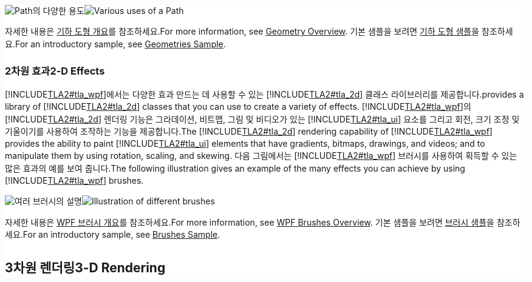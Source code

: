  <span data-ttu-id="93e10-144">![Path의 다양한 용도](../../../../docs/framework/wpf/graphics-multimedia/media/wpfintrofigure5.PNG "WPFIntroFigure5")</span><span class="sxs-lookup"><span data-stu-id="93e10-144">![Various uses of a Path](../../../../docs/framework/wpf/graphics-multimedia/media/wpfintrofigure5.PNG "WPFIntroFigure5")</span></span>  
  
 <span data-ttu-id="93e10-145">자세한 내용은 [기하 도형 개요](../../../../docs/framework/wpf/graphics-multimedia/geometry-overview.md)를 참조하세요.</span><span class="sxs-lookup"><span data-stu-id="93e10-145">For more information, see [Geometry Overview](../../../../docs/framework/wpf/graphics-multimedia/geometry-overview.md).</span></span> <span data-ttu-id="93e10-146">기본 샘플을 보려면 [기하 도형 샘플](https://go.microsoft.com/fwlink/?LinkID=159989)을 참조하세요.</span><span class="sxs-lookup"><span data-stu-id="93e10-146">For an introductory sample, see [Geometries Sample](https://go.microsoft.com/fwlink/?LinkID=159989).</span></span>  
  
### <a name="2-d-effects"></a><span data-ttu-id="93e10-147">2차원 효과</span><span class="sxs-lookup"><span data-stu-id="93e10-147">2-D Effects</span></span>  
 [!INCLUDE[TLA2#tla_wpf](../../../../includes/tla2sharptla-wpf-md.md)]<span data-ttu-id="93e10-148">에서는 다양한 효과 만드는 데 사용할 수 있는 [!INCLUDE[TLA2#tla_2d](../../../../includes/tla2sharptla-2d-md.md)] 클래스 라이브러리를 제공합니다.</span><span class="sxs-lookup"><span data-stu-id="93e10-148">provides a library of [!INCLUDE[TLA2#tla_2d](../../../../includes/tla2sharptla-2d-md.md)] classes that you can use to create a variety of effects.</span></span> <span data-ttu-id="93e10-149">[!INCLUDE[TLA2#tla_wpf](../../../../includes/tla2sharptla-wpf-md.md)]의 [!INCLUDE[TLA2#tla_2d](../../../../includes/tla2sharptla-2d-md.md)] 렌더링 기능은 그라데이션, 비트맵, 그림 및 비디오가 있는 [!INCLUDE[TLA2#tla_ui](../../../../includes/tla2sharptla-ui-md.md)] 요소를 그리고 회전, 크기 조정 및 기울이기를 사용하여 조작하는 기능을 제공합니다.</span><span class="sxs-lookup"><span data-stu-id="93e10-149">The [!INCLUDE[TLA2#tla_2d](../../../../includes/tla2sharptla-2d-md.md)] rendering capability of [!INCLUDE[TLA2#tla_wpf](../../../../includes/tla2sharptla-wpf-md.md)] provides the ability to paint [!INCLUDE[TLA2#tla_ui](../../../../includes/tla2sharptla-ui-md.md)] elements that have gradients, bitmaps, drawings, and videos; and to manipulate them by using rotation, scaling, and skewing.</span></span> <span data-ttu-id="93e10-150">다음 그림에서는 [!INCLUDE[TLA2#tla_wpf](../../../../includes/tla2sharptla-wpf-md.md)] 브러시를 사용하여 획득할 수 있는 많은 효과의 예를 보여 줍니다.</span><span class="sxs-lookup"><span data-stu-id="93e10-150">The following illustration gives an example of the many effects you can achieve by using [!INCLUDE[TLA2#tla_wpf](../../../../includes/tla2sharptla-wpf-md.md)] brushes.</span></span>  
  
 <span data-ttu-id="93e10-151">![여러 브러시의 설명](../../../../docs/framework/wpf/graphics-multimedia/media/wpfintrofigure6.PNG "WPFIntroFigure6")</span><span class="sxs-lookup"><span data-stu-id="93e10-151">![Illustration of different brushes](../../../../docs/framework/wpf/graphics-multimedia/media/wpfintrofigure6.PNG "WPFIntroFigure6")</span></span>  
  
 <span data-ttu-id="93e10-152">자세한 내용은 [WPF 브러시 개요](../../../../docs/framework/wpf/graphics-multimedia/wpf-brushes-overview.md)를 참조하세요.</span><span class="sxs-lookup"><span data-stu-id="93e10-152">For more information, see [WPF Brushes Overview](../../../../docs/framework/wpf/graphics-multimedia/wpf-brushes-overview.md).</span></span> <span data-ttu-id="93e10-153">기본 샘플을 보려면 [브러시 샘플](https://go.microsoft.com/fwlink/?LinkID=159973)을 참조하세요.</span><span class="sxs-lookup"><span data-stu-id="93e10-153">For an introductory sample, see [Brushes Sample](https://go.microsoft.com/fwlink/?LinkID=159973).</span></span>  
  
<a name="rendering"></a>   
## <a name="3-d-rendering"></a><span data-ttu-id="93e10-154">3차원 렌더링</span><span class="sxs-lookup"><span data-stu-id="93e10-154">3-D Rendering</span></span>  